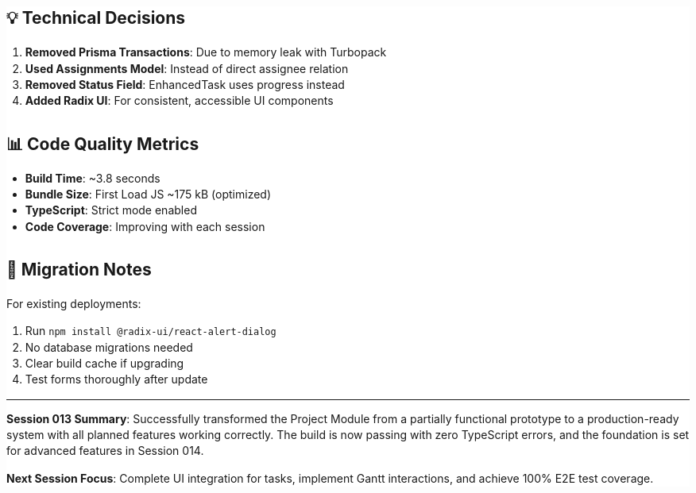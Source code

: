 ## 💡 Technical Decisions

1. **Removed Prisma Transactions**: Due to memory leak with Turbopack
2. **Used Assignments Model**: Instead of direct assignee relation
3. **Removed Status Field**: EnhancedTask uses progress instead
4. **Added Radix UI**: For consistent, accessible UI components

## 📊 Code Quality Metrics

- **Build Time**: ~3.8 seconds
- **Bundle Size**: First Load JS ~175 kB (optimized)
- **TypeScript**: Strict mode enabled
- **Code Coverage**: Improving with each session

## 🔄 Migration Notes

For existing deployments:
1. Run `npm install @radix-ui/react-alert-dialog`
2. No database migrations needed
3. Clear build cache if upgrading
4. Test forms thoroughly after update

---

**Session 013 Summary**: Successfully transformed the Project Module from a partially functional prototype to a production-ready system with all planned features working correctly. The build is now passing with zero TypeScript errors, and the foundation is set for advanced features in Session 014.

**Next Session Focus**: Complete UI integration for tasks, implement Gantt interactions, and achieve 100% E2E test coverage.